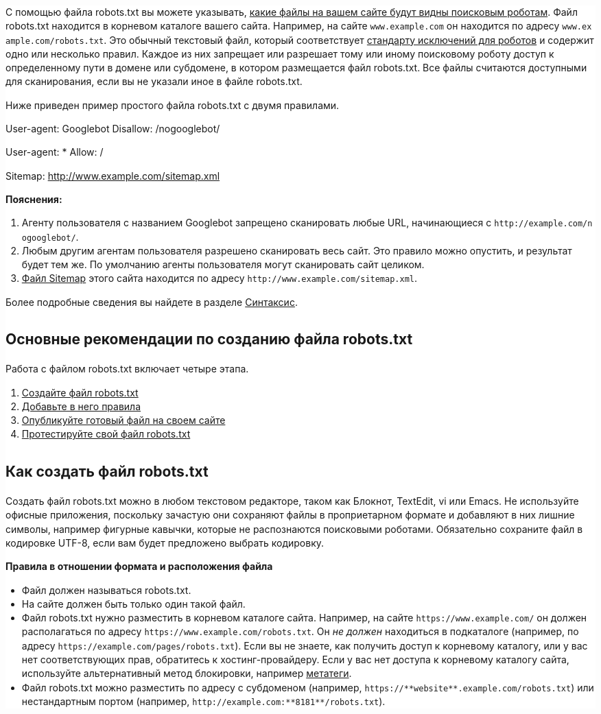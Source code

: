 С помощью файла robots.txt вы можете указывать, [какие файлы на вашем сайте будут видны поисковым роботам](https://developers.google.com/search/docs/crawling-indexing/robots/intro?hl=ru). Файл robots.txt находится в корневом каталоге вашего сайта. Например, на сайте `www.example.com` он находится по адресу `www.example.com/robots.txt`. Это обычный текстовый файл, который соответствует [стандарту исключений для роботов](https://en.wikipedia.org/wiki/Robots_exclusion_standard#About_the_standard) и содержит одно или несколько правил. Каждое из них запрещает или разрешает тому или иному поисковому роботу доступ к определенному пути в домене или субдомене, в котором размещается файл robots.txt. Все файлы считаются доступными для сканирования, если вы не указали иное в файле robots.txt.

Ниже приведен пример простого файла robots.txt с двумя правилами.

User-agent: Googlebot
Disallow: /nogooglebot/

User-agent: *
Allow: /

Sitemap: http://www.example.com/sitemap.xml

**Пояснения:**

1.  Агенту пользователя с названием Googlebot запрещено сканировать любые URL, начинающиеся с `http://example.com/nogooglebot/`.
2.  Любым другим агентам пользователя разрешено сканировать весь сайт. Это правило можно опустить, и результат будет тем же. По умолчанию агенты пользователя могут сканировать сайт целиком.
3.  [Файл Sitemap](https://developers.google.com/search/docs/crawling-indexing/sitemaps/overview?hl=ru) этого сайта находится по адресу `http://www.example.com/sitemap.xml`.

Более подробные сведения вы найдете в разделе [Синтаксис](https://developers.google.com/search/docs/crawling-indexing/robots/create-robots-txt?hl=ru&visit_id=638053023438580329-1022950735&rd=1#create_rules).

## Основные рекомендации по созданию файла robots.txt

Работа с файлом robots.txt включает четыре этапа.

1.  [Создайте файл robots.txt](https://developers.google.com/search/docs/crawling-indexing/robots/create-robots-txt?hl=ru&visit_id=638053023438580329-1022950735&rd=1#format_location)
2.  [Добавьте в него правила](https://developers.google.com/search/docs/crawling-indexing/robots/create-robots-txt?hl=ru&visit_id=638053023438580329-1022950735&rd=1#create_rules)
3.  [Опубликуйте готовый файл на своем сайте](https://developers.google.com/search/docs/crawling-indexing/robots/create-robots-txt?hl=ru&visit_id=638053023438580329-1022950735&rd=1#upload)
4.  [Протестируйте свой файл robots.txt](https://developers.google.com/search/docs/crawling-indexing/robots/create-robots-txt?hl=ru&visit_id=638053023438580329-1022950735&rd=1#testing)

## Как создать файл robots.txt

Создать файл robots.txt можно в любом текстовом редакторе, таком как Блокнот, TextEdit, vi или Emacs. Не используйте офисные приложения, поскольку зачастую они сохраняют файлы в проприетарном формате и добавляют в них лишние символы, например фигурные кавычки, которые не распознаются поисковыми роботами. Обязательно сохраните файл в кодировке UTF-8, если вам будет предложено выбрать кодировку.

**Правила в отношении формата и расположения файла**

-   Файл должен называться robots.txt.
-   На сайте должен быть только один такой файл.
-   Файл robots.txt нужно разместить в корневом каталоге сайта. Например, на сайте `https://www.example.com/` он должен располагаться по адресу `https://www.example.com/robots.txt`. Он _не должен_ находиться в подкаталоге (например, по адресу `https://example.com/pages/robots.txt`). Если вы не знаете, как получить доступ к корневому каталогу, или у вас нет соответствующих прав, обратитесь к хостинг-провайдеру. Если у вас нет доступа к корневому каталогу сайта, используйте альтернативный метод блокировки, например [метатеги](https://developers.google.com/search/docs/crawling-indexing/block-indexing?hl=ru).
-   Файл robots.txt можно разместить по адресу с субдоменом (например, `https://**website**.example.com/robots.txt`) или нестандартным портом (например, `http://example.com:**8181**/robots.txt`).